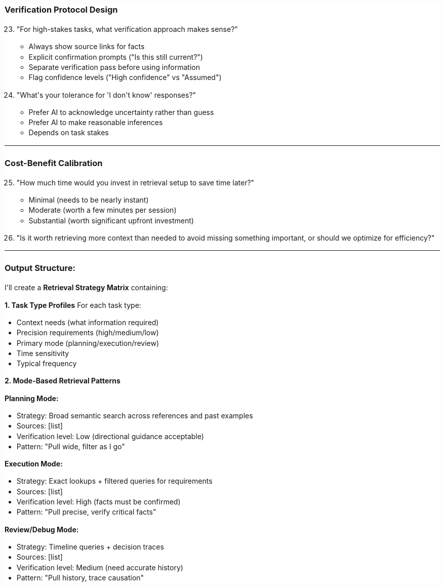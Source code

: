 
### Verification Protocol Design

23. "For high-stakes tasks, what verification approach makes sense?"
    - Always show source links for facts
    - Explicit confirmation prompts ("Is this still current?")
    - Separate verification pass before using information
    - Flag confidence levels ("High confidence" vs "Assumed")

24. "What's your tolerance for 'I don't know' responses?"
    - Prefer AI to acknowledge uncertainty rather than guess
    - Prefer AI to make reasonable inferences
    - Depends on task stakes

---

### Cost-Benefit Calibration

25. "How much time would you invest in retrieval setup to save time later?"
    - Minimal (needs to be nearly instant)
    - Moderate (worth a few minutes per session)
    - Substantial (worth significant upfront investment)

26. "Is it worth retrieving more context than needed to avoid missing something important, or should we optimize for efficiency?"

---

### Output Structure:

I'll create a **Retrieval Strategy Matrix** containing:

**1. Task Type Profiles**
For each task type:
- Context needs (what information required)
- Precision requirements (high/medium/low)
- Primary mode (planning/execution/review)
- Time sensitivity
- Typical frequency

**2. Mode-Based Retrieval Patterns**

**Planning Mode:**
- Strategy: Broad semantic search across references and past examples
- Sources: [list]
- Verification level: Low (directional guidance acceptable)
- Pattern: "Pull wide, filter as I go"

**Execution Mode:**
- Strategy: Exact lookups + filtered queries for requirements
- Sources: [list]
- Verification level: High (facts must be confirmed)
- Pattern: "Pull precise, verify critical facts"

**Review/Debug Mode:**
- Strategy: Timeline queries + decision traces
- Sources: [list]
- Verification level: Medium (need accurate history)
- Pattern: "Pull history, trace causation"
